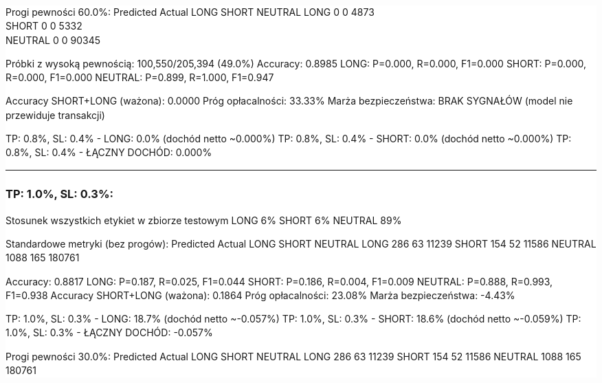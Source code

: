 Progi pewności 60.0%:
Predicted
Actual    LONG  SHORT  NEUTRAL
LONG      0      0      4873  
SHORT     0      0      5332  
NEUTRAL   0      0      90345 

Próbki z wysoką pewnością: 100,550/205,394 (49.0%)
Accuracy: 0.8985
LONG: P=0.000, R=0.000, F1=0.000
SHORT: P=0.000, R=0.000, F1=0.000
NEUTRAL: P=0.899, R=1.000, F1=0.947

Accuracy SHORT+LONG (ważona): 0.0000
Próg opłacalności: 33.33%
Marża bezpieczeństwa: BRAK SYGNAŁÓW (model nie przewiduje transakcji)

TP: 0.8%, SL: 0.4% - LONG: 0.0% (dochód netto ~0.000%)
TP: 0.8%, SL: 0.4% - SHORT: 0.0% (dochód netto ~0.000%)
TP: 0.8%, SL: 0.4% - ŁĄCZNY DOCHÓD: 0.000%

--------------------------------------------------------------------

### TP: 1.0%, SL: 0.3%:
Stosunek wszystkich etykiet w zbiorze testowym
LONG 6%
SHORT 6%
NEUTRAL 89%

Standardowe metryki (bez progów):
Predicted
Actual    LONG  SHORT  NEUTRAL
LONG      286    63     11239 
SHORT     154    52     11586 
NEUTRAL   1088   165    180761

Accuracy: 0.8817
LONG: P=0.187, R=0.025, F1=0.044
SHORT: P=0.186, R=0.004, F1=0.009
NEUTRAL: P=0.888, R=0.993, F1=0.938
Accuracy SHORT+LONG (ważona): 0.1864
Próg opłacalności: 23.08%
Marża bezpieczeństwa: -4.43%

TP: 1.0%, SL: 0.3% - LONG: 18.7% (dochód netto ~-0.057%)
TP: 1.0%, SL: 0.3% - SHORT: 18.6% (dochód netto ~-0.059%)
TP: 1.0%, SL: 0.3% - ŁĄCZNY DOCHÓD: -0.057%


Progi pewności 30.0%:
Predicted
Actual    LONG  SHORT  NEUTRAL
LONG      286    63     11239 
SHORT     154    52     11586 
NEUTRAL   1088   165    180761
